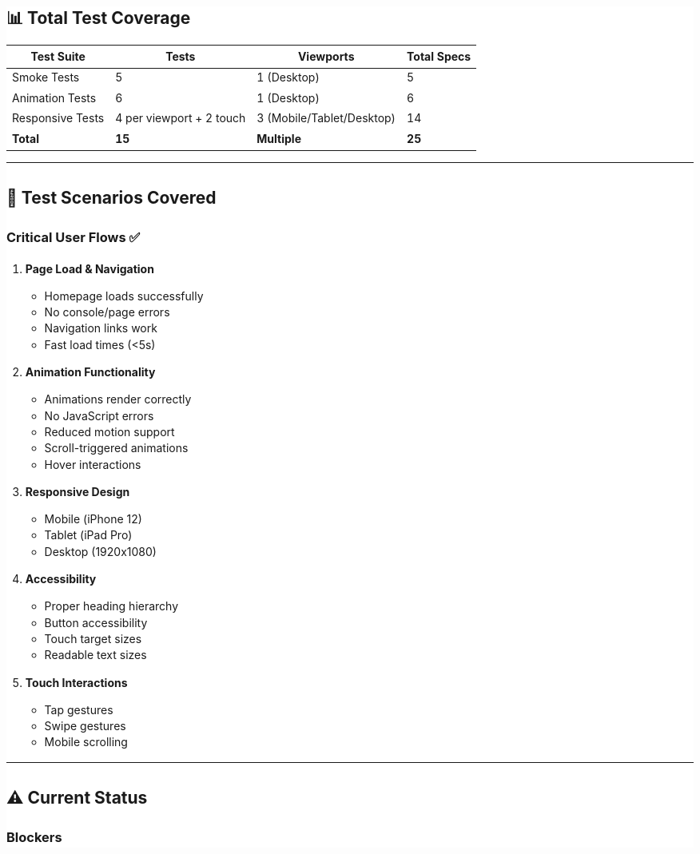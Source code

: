 ## 📊 Total Test Coverage

| Test Suite       | Tests                    | Viewports                 | Total Specs |
| ---------------- | ------------------------ | ------------------------- | ----------- |
| Smoke Tests      | 5                        | 1 (Desktop)               | 5           |
| Animation Tests  | 6                        | 1 (Desktop)               | 6           |
| Responsive Tests | 4 per viewport + 2 touch | 3 (Mobile/Tablet/Desktop) | 14          |
| **Total**        | **15**                   | **Multiple**              | **25**      |

---

## 🎯 Test Scenarios Covered

### Critical User Flows ✅
1. **Page Load & Navigation**
   - Homepage loads successfully
   - No console/page errors
   - Navigation links work
   - Fast load times (<5s)

2. **Animation Functionality**
   - Animations render correctly
   - No JavaScript errors
   - Reduced motion support
   - Scroll-triggered animations
   - Hover interactions

3. **Responsive Design**
   - Mobile (iPhone 12)
   - Tablet (iPad Pro)
   - Desktop (1920x1080)

4. **Accessibility**
   - Proper heading hierarchy
   - Button accessibility
   - Touch target sizes
   - Readable text sizes

5. **Touch Interactions**
   - Tap gestures
   - Swipe gestures
   - Mobile scrolling

---

## ⚠️ Current Status

### Blockers
